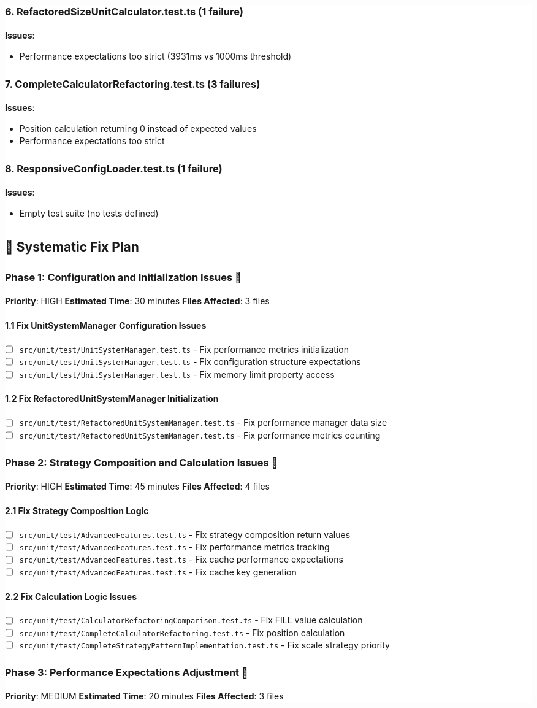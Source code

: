 ### **6. RefactoredSizeUnitCalculator.test.ts** (1 failure)
**Issues**:
- Performance expectations too strict (3931ms vs 1000ms threshold)

### **7. CompleteCalculatorRefactoring.test.ts** (3 failures)
**Issues**:
- Position calculation returning 0 instead of expected values
- Performance expectations too strict

### **8. ResponsiveConfigLoader.test.ts** (1 failure)
**Issues**:
- Empty test suite (no tests defined)

## 🔧 **Systematic Fix Plan**

### **Phase 1: Configuration and Initialization Issues** 🔧
**Priority**: HIGH
**Estimated Time**: 30 minutes
**Files Affected**: 3 files

#### **1.1 Fix UnitSystemManager Configuration Issues**
- [ ] `src/unit/test/UnitSystemManager.test.ts` - Fix performance metrics initialization
- [ ] `src/unit/test/UnitSystemManager.test.ts` - Fix configuration structure expectations
- [ ] `src/unit/test/UnitSystemManager.test.ts` - Fix memory limit property access

#### **1.2 Fix RefactoredUnitSystemManager Initialization**
- [ ] `src/unit/test/RefactoredUnitSystemManager.test.ts` - Fix performance manager data size
- [ ] `src/unit/test/RefactoredUnitSystemManager.test.ts` - Fix performance metrics counting

### **Phase 2: Strategy Composition and Calculation Issues** 🔧
**Priority**: HIGH
**Estimated Time**: 45 minutes
**Files Affected**: 4 files

#### **2.1 Fix Strategy Composition Logic**
- [ ] `src/unit/test/AdvancedFeatures.test.ts` - Fix strategy composition return values
- [ ] `src/unit/test/AdvancedFeatures.test.ts` - Fix performance metrics tracking
- [ ] `src/unit/test/AdvancedFeatures.test.ts` - Fix cache performance expectations
- [ ] `src/unit/test/AdvancedFeatures.test.ts` - Fix cache key generation

#### **2.2 Fix Calculation Logic Issues**
- [ ] `src/unit/test/CalculatorRefactoringComparison.test.ts` - Fix FILL value calculation
- [ ] `src/unit/test/CompleteCalculatorRefactoring.test.ts` - Fix position calculation
- [ ] `src/unit/test/CompleteStrategyPatternImplementation.test.ts` - Fix scale strategy priority

### **Phase 3: Performance Expectations Adjustment** 🔧
**Priority**: MEDIUM
**Estimated Time**: 20 minutes
**Files Affected**: 3 files
